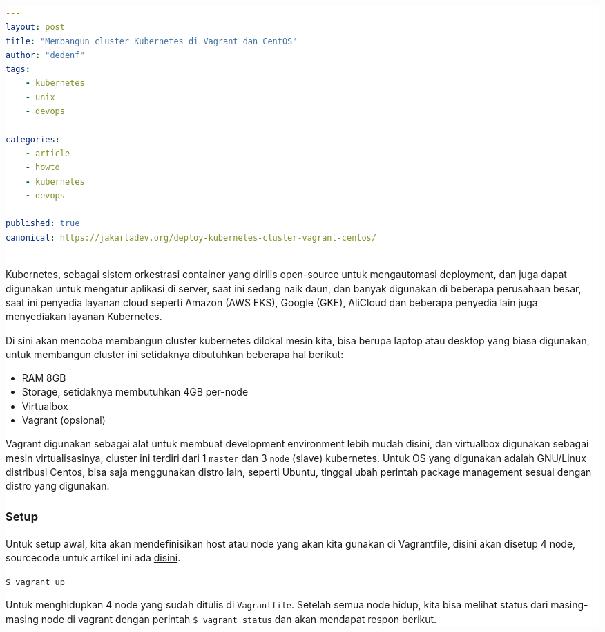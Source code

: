 ```yaml
---
layout: post
title: "Membangun cluster Kubernetes di Vagrant dan CentOS"
author: "dedenf"
tags:
    - kubernetes
    - unix
    - devops

categories: 
    - article
    - howto
    - kubernetes
    - devops

published: true
canonical: https://jakartadev.org/deploy-kubernetes-cluster-vagrant-centos/
---
```



[Kubernetes](https://kubernetes.io/), sebagai sistem orkestrasi container yang dirilis open-source untuk mengautomasi deployment, dan juga dapat digunakan untuk mengatur aplikasi di server, saat ini sedang naik daun, dan banyak digunakan di beberapa perusahaan besar, saat ini penyedia layanan cloud seperti Amazon (AWS EKS), Google (GKE), AliCloud dan beberapa penyedia lain juga menyediakan layanan Kubernetes.

Di sini akan mencoba membangun cluster kubernetes dilokal mesin kita, bisa berupa laptop atau desktop yang biasa digunakan, untuk membangun cluster ini setidaknya dibutuhkan beberapa hal berikut:

* RAM 8GB 
* Storage, setidaknya membutuhkan 4GB per-node
* Virtualbox
* Vagrant (opsional)



Vagrant digunakan sebagai alat untuk membuat development environment lebih mudah disini, dan virtualbox digunakan sebagai mesin virtualisasinya, cluster ini terdiri dari 1 `master` dan 3 `node` (slave) kubernetes. Untuk OS yang digunakan adalah GNU/Linux distribusi Centos, bisa saja menggunakan distro lain, seperti Ubuntu, tinggal ubah perintah package management sesuai dengan distro yang digunakan.

### Setup
Untuk setup awal, kita akan mendefinisikan host atau node yang akan kita gunakan di Vagrantfile, disini akan disetup 4 node, sourcecode untuk artikel ini ada [disini](https://github.com/dedenf/kubernetes).

`$ vagrant up`

Untuk menghidupkan 4 node yang sudah ditulis di `Vagrantfile`. Setelah semua node hidup, kita bisa melihat status dari masing-masing node di vagrant dengan perintah `$ vagrant status` dan akan mendapat respon berikut.    
